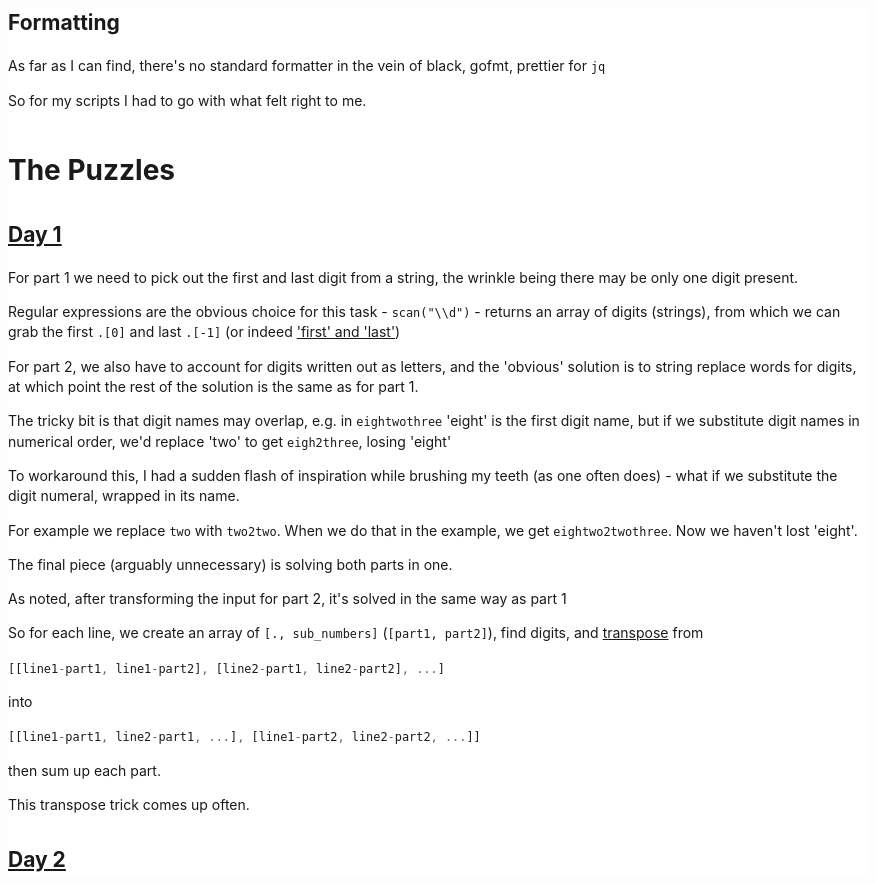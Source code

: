 ## Formatting

As far as I can find, there's no standard formatter in the vein of black, gofmt, prettier for `jq`

So for my scripts I had to go with what felt right to me.

# The Puzzles

## [Day 1](https://github.com/oatzy/advent_of_code_2023/blob/main/day01.jq)

For part 1 we need to pick out the first and last digit from a string, the wrinkle being there may be only one digit present.

Regular expressions are the obvious choice for this task - `scan("\\d")` - returns an array of digits (strings), from which we can grab the first `.[0]` and last `.[-1]` (or indeed ['first' and 'last'](https://jqlang.github.io/jq/manual/#first-last-nth-1))

For part 2, we also have to account for digits written out as letters, and the 'obvious' solution is to string replace words for digits, at which point the rest of the solution is the same as for part 1.

The tricky bit is that digit names may overlap, e.g. in `eightwothree` 'eight' is the first digit name, but if we substitute digit names in numerical order, we'd replace 'two' to get `eigh2three`, losing 'eight'

To workaround this, I had a sudden flash of inspiration while brushing my teeth (as one often does) - what if we substitute the digit numeral, wrapped in its name.

For example we replace `two` with `two2two`. When we do that in the example, we get `eightwo2twothree`. Now we haven't lost 'eight'.

The final piece (arguably unnecessary) is solving both parts in one.

As noted, after transforming the input for part 2, it's solved in the same way as part 1

So for each line, we create an array of `[., sub_numbers]` (`[part1, part2]`), find digits, and [transpose](https://jqlang.github.io/jq/manual/#transpose) from

```jsx
[[line1-part1, line1-part2], [line2-part1, line2-part2], ...]
```

into

```jsx
[[line1-part1, line2-part1, ...], [line1-part2, line2-part2, ...]]
```

then sum up each part.

This transpose trick comes up often.

## [Day 2](https://github.com/oatzy/advent_of_code_2023/blob/main/day02.jq)
